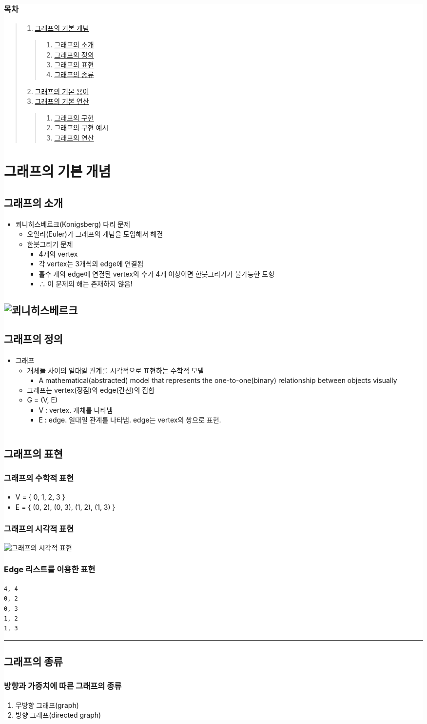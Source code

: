 ### 목차
> 1. [그래프의 기본 개념](#그래프의-기본-개념)
>> 1) [그래프의 소개](#그래프의-소개)
>> 2) [그래프의 정의](#그래프의-정의)
>> 3) [그래프의 표현](#그래프의-표현)
>> 4) [그래프의 종류](#그래프의-종류)
> 2. [그래프의 기본 용어](#그래프의-기본-용어)
> 3. [그래프의 기본 연산](#그래프의-기본-연산)
>> 1) [그래프의 구현](#그래프의-구현)
>> 2) [그래프의 구현 예시](#그래프의-구현-예시)
>> 3) [그래프의 연산](#그래프의-연산)

# 그래프의 기본 개념
## 그래프의 소개
- 쾨니히스베르크(Konigsberg) 다리 문제
  - 오일러(Euler)가 그래프의 개념을 도입해서 해결
  - 한붓그리기 문제
    - 4개의 vertex
    - 각 vertex는 3개씩의 edge에 연결됨
    - 홀수 개의 edge에 연결된 vertex의 수가 4개 이상이면 한붓그리기가 불가능한 도형
    - ∴ 이 문제의 해는 존재하지 않음!

![쾨니히스베르크](https://user-images.githubusercontent.com/57928612/108972154-5fee7f80-76c6-11eb-9e80-16a3540a9bb3.png)
---
## 그래프의 정의
- 그래프
  - 개체들 사이의 일대일 관계를 시각적으로 표현하는 수학적 모델
    - A mathematical(abstracted) model that represents the one-to-one(binary) relationship between objects visually
  - 그래프는 vertex(정점)와 edge(간선)의 집합
  - G = (V, E)
    - V : vertex. 개체를 나타냄
    - E : edge. 일대일 관계를 나타냄. edge는 vertex의 쌍으로 표현.
---
## 그래프의 표현
### 그래프의 수학적 표현
- V = { 0, 1, 2, 3 }
- E = { (0, 2), (0, 3), (1, 2), (1, 3) }
### 그래프의 시각적 표현
![그래프의 시각적 표현](https://user-images.githubusercontent.com/57928612/108972973-3550f680-76c7-11eb-81b3-59d0ef136c12.png)
### Edge 리스트를 이용한 표현
```
4, 4
0, 2
0, 3
1, 2
1, 3
```
---
## 그래프의 종류
### 방향과 가중치에 따른 그래프의 종류
1. 무방향 그래프(graph)
2. 방향 그래프(directed graph)